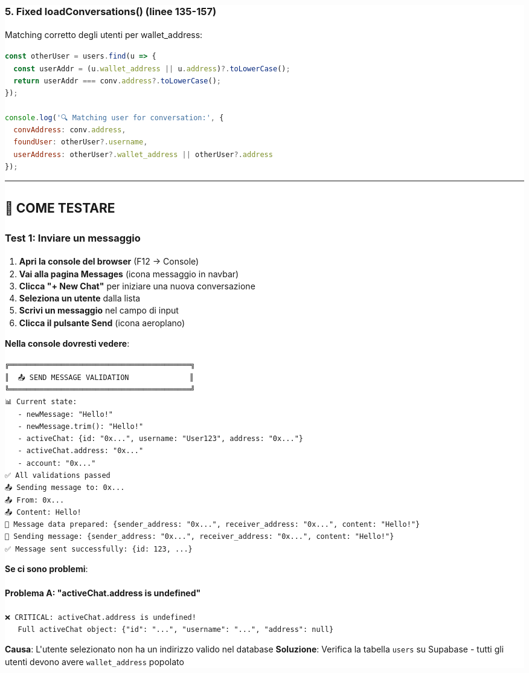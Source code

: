 ### 5. **Fixed loadConversations()** (linee 135-157)

Matching corretto degli utenti per wallet_address:

```javascript
const otherUser = users.find(u => {
  const userAddr = (u.wallet_address || u.address)?.toLowerCase();
  return userAddr === conv.address?.toLowerCase();
});

console.log('🔍 Matching user for conversation:', {
  convAddress: conv.address,
  foundUser: otherUser?.username,
  userAddress: otherUser?.wallet_address || otherUser?.address
});
```

---

## 🧪 COME TESTARE

### Test 1: Inviare un messaggio

1. **Apri la console del browser** (F12 → Console)
2. **Vai alla pagina Messages** (icona messaggio in navbar)
3. **Clicca "+ New Chat"** per iniziare una nuova conversazione
4. **Seleziona un utente** dalla lista
5. **Scrivi un messaggio** nel campo di input
6. **Clicca il pulsante Send** (icona aeroplano)

**Nella console dovresti vedere**:
```
╔══════════════════════════════════════════╗
║  📤 SEND MESSAGE VALIDATION              ║
╚══════════════════════════════════════════╝
📊 Current state:
   - newMessage: "Hello!"
   - newMessage.trim(): "Hello!"
   - activeChat: {id: "0x...", username: "User123", address: "0x..."}
   - activeChat.address: "0x..."
   - account: "0x..."
✅ All validations passed
📤 Sending message to: 0x...
📤 From: 0x...
📤 Content: Hello!
📝 Message data prepared: {sender_address: "0x...", receiver_address: "0x...", content: "Hello!"}
🔄 Sending message: {sender_address: "0x...", receiver_address: "0x...", content: "Hello!"}
✅ Message sent successfully: {id: 123, ...}
```

**Se ci sono problemi**:

#### Problema A: "activeChat.address is undefined"
```
❌ CRITICAL: activeChat.address is undefined!
   Full activeChat object: {"id": "...", "username": "...", "address": null}
```
**Causa**: L'utente selezionato non ha un indirizzo valido nel database
**Soluzione**: Verifica la tabella `users` su Supabase - tutti gli utenti devono avere `wallet_address` popolato
